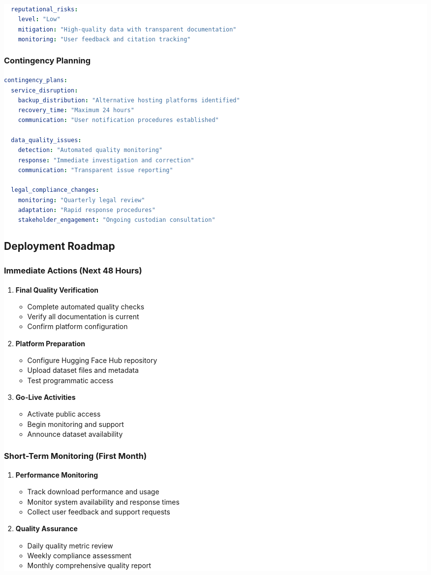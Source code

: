 ```yaml
  reputational_risks:
    level: "Low"
    mitigation: "High-quality data with transparent documentation"
    monitoring: "User feedback and citation tracking"
```

### Contingency Planning
```yaml
contingency_plans:
  service_disruption:
    backup_distribution: "Alternative hosting platforms identified"
    recovery_time: "Maximum 24 hours"
    communication: "User notification procedures established"
    
  data_quality_issues:
    detection: "Automated quality monitoring"
    response: "Immediate investigation and correction"
    communication: "Transparent issue reporting"
    
  legal_compliance_changes:
    monitoring: "Quarterly legal review"
    adaptation: "Rapid response procedures"
    stakeholder_engagement: "Ongoing custodian consultation"
```

## Deployment Roadmap

### Immediate Actions (Next 48 Hours)
1. **Final Quality Verification**
   - Complete automated quality checks
   - Verify all documentation is current
   - Confirm platform configuration

2. **Platform Preparation**
   - Configure Hugging Face Hub repository
   - Upload dataset files and metadata
   - Test programmatic access

3. **Go-Live Activities**
   - Activate public access
   - Begin monitoring and support
   - Announce dataset availability

### Short-Term Monitoring (First Month)
1. **Performance Monitoring**
   - Track download performance and usage
   - Monitor system availability and response times
   - Collect user feedback and support requests

2. **Quality Assurance**
   - Daily quality metric review
   - Weekly compliance assessment
   - Monthly comprehensive quality report
